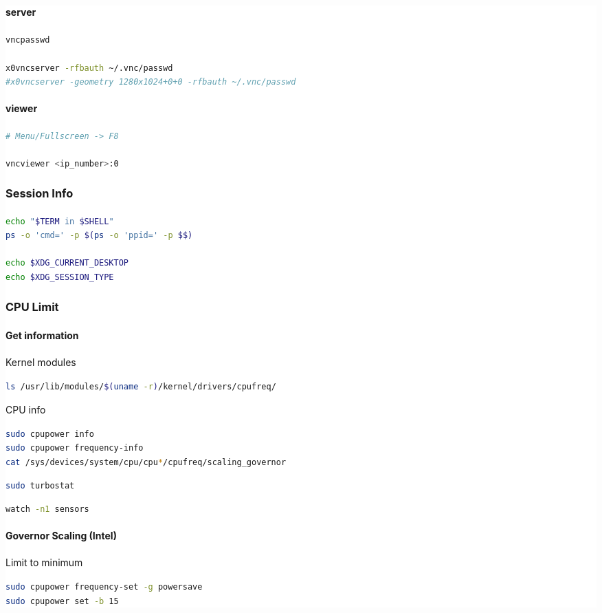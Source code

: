 #### server

```sh
vncpasswd

x0vncserver -rfbauth ~/.vnc/passwd
#x0vncserver -geometry 1280x1024+0+0 -rfbauth ~/.vnc/passwd
```

#### viewer

```sh
# Menu/Fullscreen -> F8

vncviewer <ip_number>:0
```

### Session Info

```sh
echo "$TERM in $SHELL"
ps -o 'cmd=' -p $(ps -o 'ppid=' -p $$)

echo $XDG_CURRENT_DESKTOP
echo $XDG_SESSION_TYPE
```

### CPU Limit

#### Get information

Kernel modules

```sh
ls /usr/lib/modules/$(uname -r)/kernel/drivers/cpufreq/
```

CPU info

```sh
sudo cpupower info
sudo cpupower frequency-info
cat /sys/devices/system/cpu/cpu*/cpufreq/scaling_governor
```

```sh
sudo turbostat
```

```sh
watch -n1 sensors
```

#### Governor Scaling (Intel)

Limit to minimum

```sh
sudo cpupower frequency-set -g powersave
sudo cpupower set -b 15
```
